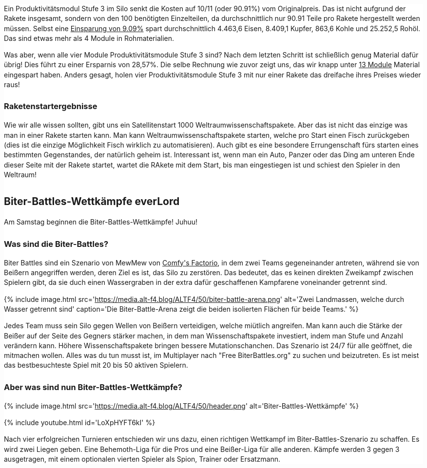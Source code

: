 Ein Produktivitätsmodul Stufe 3 im Silo senkt die Kosten auf 10/11 (oder 90.91%) vom Originalpreis. Das ist nicht aufgrund der Rakete insgesamt, sondern von den 100 benötigten Einzelteilen, da durchschnittlich nur 90.91 Teile pro Rakete hergestellt werden müssen. Selbst eine [Einsparung von 9.09%](https://factoriolab.github.io/list?z=eJwrcM7SMjQwUCtyLtDScqvzAkG1MmMAUBsG5Q__) spart durchschnittlich 4.463,6 Eisen, 8.409,1 Kupfer, 863,6 Kohle und 25.252,5 Rohöl. Das sind etwas mehr als 4 Module in Rohmaterialien.

Was aber, wenn alle vier Module Produktivitätsmodule Stufe 3 sind? Nach dem letzten Schritt ist schließlich genug Material dafür übrig! Dies führt zu einer Ersparnis von 28,57%. Die selbe Rechnung wie zuvor zeigt uns, das wir knapp unter [13 Module](https://factoriolab.github.io/list?z=eJwrcA7UMjQxMLLQ0nJKUStyLtDScqsDQ7UyYwBzOAgo) Material eingespart haben. Anders gesagt, holen vier Produktivitätsmodule Stufe 3 mit nur einer Rakete das dreifache ihres Preises wieder raus!

### Raketenstartergebnisse

Wie wir alle wissen sollten, gibt uns ein Satellitenstart 1000 Weltraumwissenschaftspakete. Aber das ist nicht das einzige was man in einer Rakete starten kann. Man kann Weltraumwissenschaftspakete starten, welche pro Start einen Fisch zurückgeben (dies ist die einzige Möglichkeit Fisch wirklich zu automatisieren). Auch gibt es eine besondere Errungenschaft fürs starten eines bestimmten Gegenstandes, der natürlich geheim ist. Interessant ist, wenn man ein Auto, Panzer oder das Ding am unteren Ende dieser Seite mit der Rakete startet, wartet die RAkete mit dem Start, bis man eingestiegen ist und schiest den Spieler in den Weltraum!

## Biter-Battles-Wettkämpfe <author>everLord</author>

Am Samstag beginnen die Biter-Battles-Wettkämpfe! Juhuu!

### Was sind die Biter-Battles?

Biter Battles sind ein Szenario von MewMew von [Comfy's Factorio](https://getcomfy.eu/discord), in dem zwei Teams gegeneinander antreten, während sie von Beißern angegriffen werden, deren Ziel es ist, das Silo zu zerstören. Das bedeutet, das es keinen direkten Zweikampf zwischen Spielern gibt, da sie duch einen Wassergraben in der extra dafür geschaffenen Kampfarene voneinander getrennt sind.

{% include image.html src='https://media.alt-f4.blog/ALTF4/50/biter-battle-arena.png' alt='Zwei Landmassen, welche durch Wasser getrennt sind' caption='Die Biter-Battle-Arena zeigt die beiden isolierten Flächen für beide Teams.' %}

Jedes Team muss sein Silo gegen Wellen von Beißern verteidigen, welche miütlich angreifen. Man kann auch die Stärke der Beißer auf der Seite des Gegners stärker machen, in dem man Wissenschaftspakete investiert, indem man Stufe und Anzahl verändern kann. Höhere Wissenschaftspakete bringen bessere Mutationschanchen. Das Szenario ist 24/7 für alle geöffnet, die mitmachen wollen. Alles was du tun musst ist, im Multiplayer nach "Free BiterBattles.org" zu suchen und beizutreten. Es ist meist das bestbesuchteste Spiel mit 20 bis 50 aktiven Spielern.

### Aber was sind nun Biter-Battles-Wettkämpfe?

{% include image.html src='https://media.alt-f4.blog/ALTF4/50/header.png' alt='Biter-Battles-Wettkämpfe' %}

{% include youtube.html id='LoXpHYFT6kI' %}

Nach vier erfolgreichen Turnieren entschieden wir uns dazu, einen richtigen Wettkampf im Biter-Battles-Szenario zu schaffen. Es wird zwei Liegen geben. Eine Behemoth-Liga für die Pros und eine Beißer-Liga für alle anderen. Kämpfe werden 3 gegen 3 ausgetragen, mit einem optionalen vierten Spieler als Spion, Trainer oder Ersatzmann.
